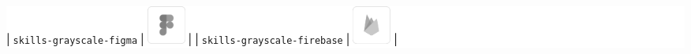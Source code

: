 | `skills-grayscale-figma` | <img src="./public/icons/skills/grayscale/figma.svg" width="48"> |
| `skills-grayscale-firebase` | <img src="./public/icons/skills/grayscale/firebase.svg" width="48"> |